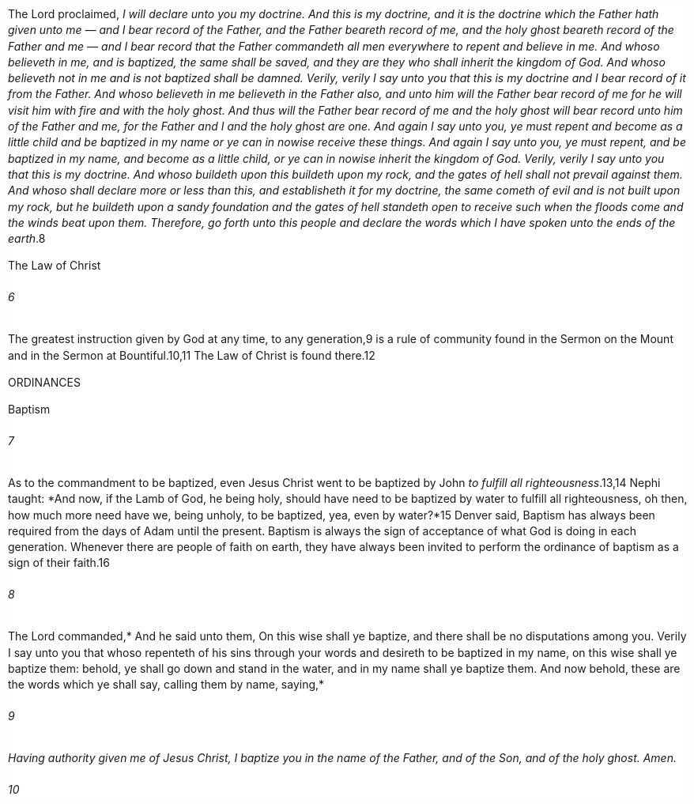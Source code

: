 The Lord proclaimed, *I will declare unto you my doctrine. And this is my doctrine, and it is the doctrine which the Father hath given unto me — and I bear record of the Father, and the Father beareth record of me, and the holy ghost beareth record of the Father and me — and I bear record that the Father commandeth all men everywhere to repent and believe in me. And whoso believeth in me, and is baptized, the same shall be saved, and they are they who shall inherit the kingdom of God. And whoso believeth not in me and is not baptized shall be damned. Verily, verily I say unto you that this is my doctrine and I bear record of it from the Father. And whoso believeth in me believeth in the Father also, and unto him will the Father bear record of me for he will visit him with fire and with the holy ghost. And thus will the Father bear record of me and the holy ghost will bear record unto him of the Father and me, for the Father and I and the holy ghost are one. And again I say unto you, ye must repent and become as a little child and be baptized in my name or ye can in nowise receive these things. And again I say unto you, ye must repent, and be baptized in my name, and become as a little child, or ye can in nowise inherit the kingdom of God. Verily, verily I say unto you that this is my doctrine. And whoso buildeth upon this buildeth upon my rock, and the gates of hell shall not prevail against them. And whoso shall declare more or less than this, and establisheth it for my doctrine, the same cometh of evil and is not built upon my rock, but he buildeth upon a sandy foundation and the gates of hell standeth open to receive such when the floods come and the winds beat upon them. Therefore, go forth unto this people and declare the words which I have spoken unto the ends of the earth*.8


The Law of Christ

###### 6
The greatest instruction given by God at any time, to any generation,9 is a rule of community found in the Sermon on the Mount and in the Sermon at Bountiful.10,11 The Law of Christ is found there.12

ORDINANCES


Baptism

###### 7
As to the commandment to be baptized, even Jesus Christ went to be baptized by John *to fulfill all righteousness*.13,14 Nephi taught: *And now, if the Lamb of God, he being holy, should have need to be baptized by water to fulfill all righteousness, oh then, how much more need have we, being unholy, to be baptized, yea, even by water?*15 Denver said, Baptism has always been required from the days of Adam until the present. Baptism is always the sign of acceptance of what God is doing in each generation. Whenever there are people of faith on earth, they have always been invited to perform the ordinance of baptism as a sign of their faith.16

###### 8
The Lord commanded,* And he said unto them, On this wise shall ye baptize, and there shall be no disputations among you. Verily I say unto you that whoso repenteth of his sins through your words and desireth to be baptized in my name, on this wise shall ye baptize them: behold, ye shall go down and stand in the water, and in my name shall ye baptize them. And now behold, these are the words which ye shall say, calling them by name, saying,*

###### 9

*Having authority given me of Jesus Christ, I baptize you in the name of the Father, and of the Son, and of the holy ghost. Amen.*


###### 10
